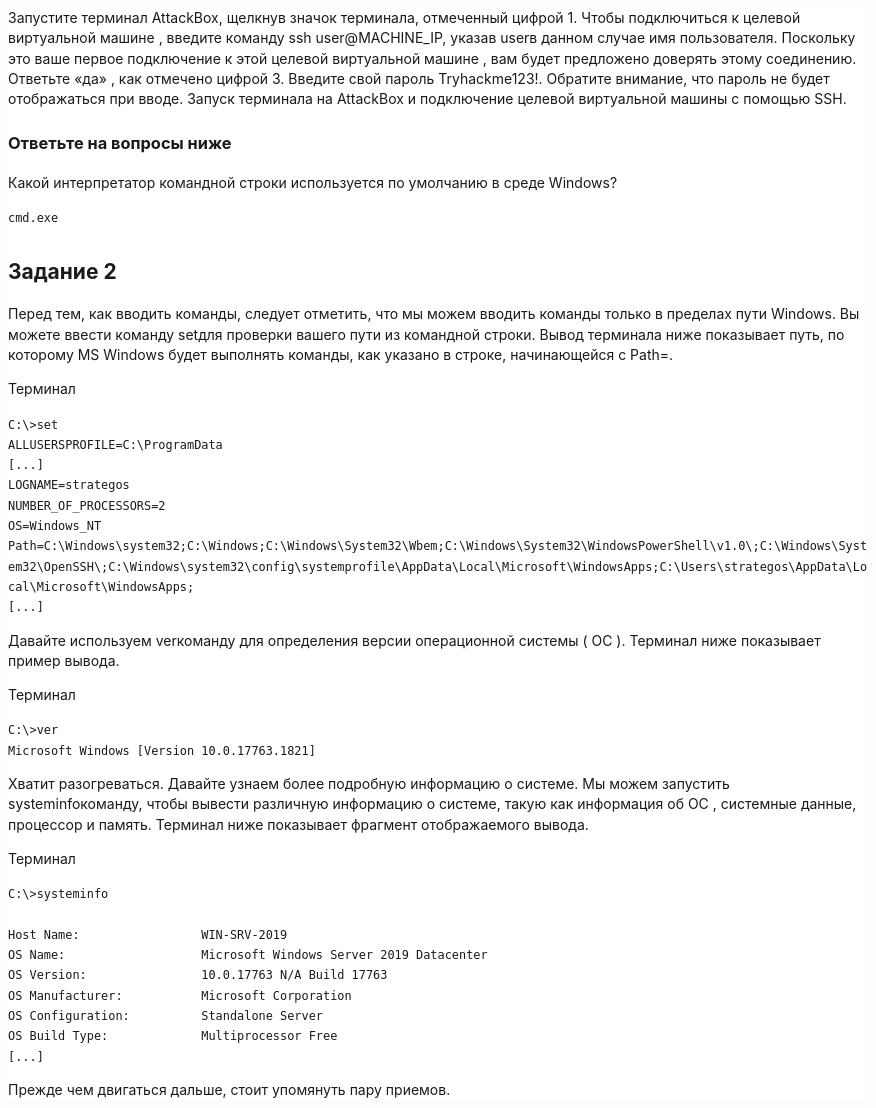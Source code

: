 Запустите терминал AttackBox, щелкнув значок терминала, отмеченный цифрой 1.
Чтобы подключиться к целевой виртуальной машине , введите команду ssh user@MACHINE_IP, указав userв данном случае имя пользователя.
Поскольку это ваше первое подключение к этой целевой виртуальной машине , вам будет предложено доверять этому соединению. Ответьте «да» , как отмечено цифрой 3.
Введите свой пароль Tryhackme123!. Обратите внимание, что пароль не будет отображаться при вводе.
Запуск терминала на AttackBox и подключение целевой виртуальной машины с помощью SSH.

### Ответьте на вопросы ниже
Какой интерпретатор командной строки используется по умолчанию в среде Windows?

```commandline
cmd.exe
```

## Задание 2
Перед тем, как вводить команды, следует отметить, что мы можем вводить команды только в пределах пути Windows. Вы можете ввести команду setдля проверки вашего пути из командной строки. Вывод терминала ниже показывает путь, по которому MS Windows будет выполнять команды, как указано в строке, начинающейся с Path=.

Терминал
```commandline
C:\>set
ALLUSERSPROFILE=C:\ProgramData
[...]
LOGNAME=strategos
NUMBER_OF_PROCESSORS=2
OS=Windows_NT
Path=C:\Windows\system32;C:\Windows;C:\Windows\System32\Wbem;C:\Windows\System32\WindowsPowerShell\v1.0\;C:\Windows\System32\OpenSSH\;C:\Windows\system32\config\systemprofile\AppData\Local\Microsoft\WindowsApps;C:\Users\strategos\AppData\Local\Microsoft\WindowsApps;
[...]
```

Давайте используем verкоманду для определения версии операционной системы ( ОС ). Терминал ниже показывает пример вывода.

Терминал
```commandline
C:\>ver                                                                                                                                              
Microsoft Windows [Version 10.0.17763.1821]
```

Хватит разогреваться. Давайте узнаем более подробную информацию о системе. Мы можем запустить systeminfoкоманду, чтобы вывести различную информацию о системе, такую ​​как информация об ОС , системные данные, процессор и память. Терминал ниже показывает фрагмент отображаемого вывода.

Терминал
```
C:\>systeminfo

Host Name:                 WIN-SRV-2019
OS Name:                   Microsoft Windows Server 2019 Datacenter
OS Version:                10.0.17763 N/A Build 17763
OS Manufacturer:           Microsoft Corporation
OS Configuration:          Standalone Server
OS Build Type:             Multiprocessor Free
[...]
```
Прежде чем двигаться дальше, стоит упомянуть пару приемов.
